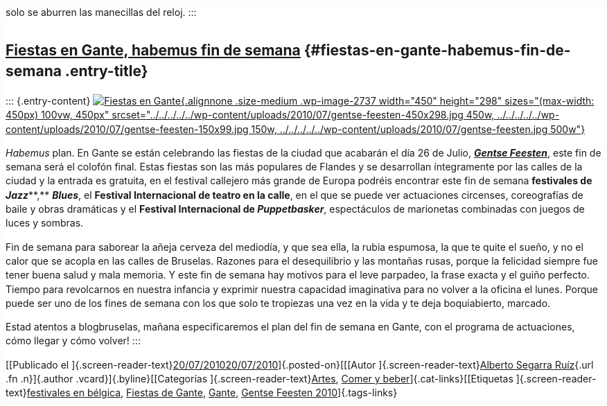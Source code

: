 solo se aburren las manecillas del reloj.
:::

[Fiestas en Gante, habemus fin de semana](../../../../../index.html?p=2736) {#fiestas-en-gante-habemus-fin-de-semana .entry-title}
---------------------------------------------------------------------------

::: {.entry-content}
[![Fiestas en
Gante](../../../../../wp-content/uploads/2010/07/gentse-feesten-450x298.jpg){.alignnone
.size-medium .wp-image-2737 width="450" height="298"
sizes="(max-width: 450px) 100vw, 450px"
srcset="../../../../../wp-content/uploads/2010/07/gentse-feesten-450x298.jpg 450w, ../../../../../wp-content/uploads/2010/07/gentse-feesten-150x99.jpg 150w, ../../../../../wp-content/uploads/2010/07/gentse-feesten.jpg 500w"}](http://www.blogbruselas.com/2010/07/fiestas-en-gante-habemus-fin-de-semana.html/gentse-feesten)

*Habemus* plan. En Gante se están celebrando las fiestas de la ciudad
que acabarán el día 26 de Julio, [***Gentse
Feesten***](http://www.gentsefeesten.be/), este fin de semana será el
colofón final. Estas fiestas son las más populares de Flandes y se
desarrollan íntegramente por las calles de la ciudad y la entrada es
gratuita, en el festival callejero más grande de Europa podréis
encontrar este fin de semana **festivales de** ***Jazz*****,**
***Blues***, el **Festival Internacional de teatro en la calle**, en el
que se puede ver actuaciones circenses, coreografías de baile y obras
dramáticas y el **Festival Internacional de *Puppetbasker***,
espectáculos de marionetas combinadas con juegos de luces y sombras.

Fin de semana para saborear la añeja cerveza del mediodía, y que sea
ella, la rubia espumosa, la que te quite el sueño, y no el calor que se
acopla en las calles de Bruselas. Razones para el desequilibrio y las
montañas rusas, porque la felicidad siempre fue tener buena salud y mala
memoria. Y este fin de semana hay motivos para el leve parpadeo, la
frase exacta y el guiño perfecto. Tiempo para revolcarnos en nuestra
infancia y exprimir nuestra capacidad imaginativa para no volver a la
oficina el lunes. Porque puede ser uno de los fines de semana con los
que solo te tropiezas una vez en la vida y te deja boquiabierto,
marcado.

Estad atentos a blogbruselas, mañana especificaremos el plan del fin de
semana en Gante, con el programa de actuaciones, cómo llegar y cómo
volver!
:::

[[Publicado el
]{.screen-reader-text}[20/07/201020/07/2010](../../../../../index.html?p=2736)]{.posted-on}[[[Autor
]{.screen-reader-text}[Alberto Segarra Ruíz](../../index.html){.url .fn
.n}]{.author .vcard}]{.byline}[[Categorías
]{.screen-reader-text}[Artes](../../../../category/artes/index.html),
[Comer y
beber](../../../../category/comer-y-beber/index.html)]{.cat-links}[[Etiquetas
]{.screen-reader-text}[festivales en
bélgica](../../../../tag/festivales-en-belgica/index.html), [Fiestas de
Gante](../../../../tag/fiestas-de-gante/index.html),
[Gante](../../../../tag/gante/index.html), [Gentse Feesten
2010](../../../../tag/gentse-feesten-2010/index.html)]{.tags-links}

